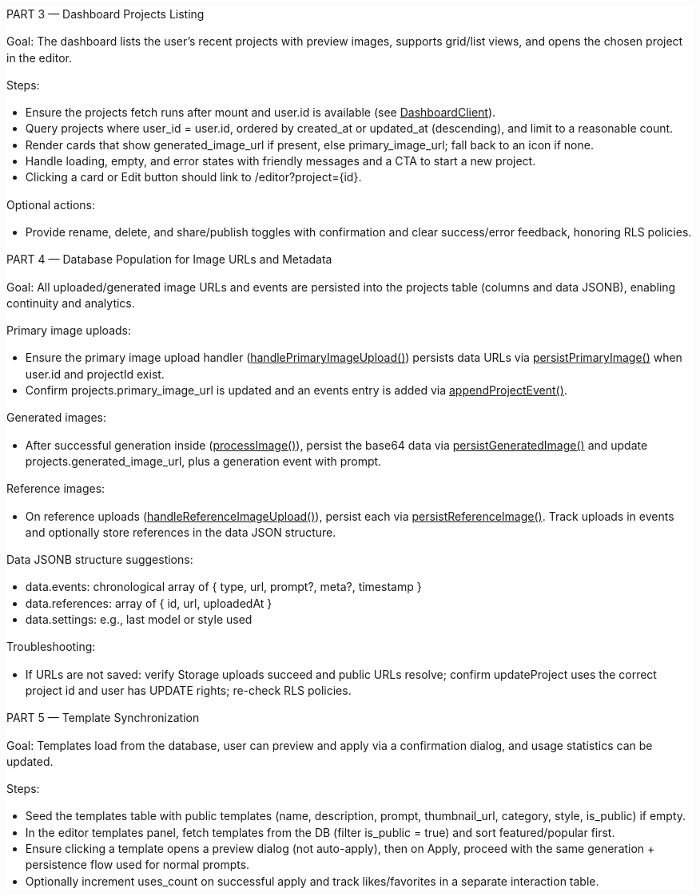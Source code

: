 PART 3 — Dashboard Projects Listing

Goal: The dashboard lists the user’s recent projects with preview images, supports grid/list views, and opens the chosen project in the editor.

Steps:
- Ensure the projects fetch runs after mount and user.id is available (see [DashboardClient](app/dashboard/DashboardClient.tsx:79)).
- Query projects where user_id = user.id, ordered by created_at or updated_at (descending), and limit to a reasonable count.
- Render cards that show generated_image_url if present, else primary_image_url; fall back to an icon if none.
- Handle loading, empty, and error states with friendly messages and a CTA to start a new project.
- Clicking a card or Edit button should link to /editor?project={id}.

Optional actions:
- Provide rename, delete, and share/publish toggles with confirmation and clear success/error feedback, honoring RLS policies.

PART 4 — Database Population for Image URLs and Metadata

Goal: All uploaded/generated image URLs and events are persisted into the projects table (columns and data JSONB), enabling continuity and analytics.

Primary image uploads:
- Ensure the primary image upload handler ([handlePrimaryImageUpload()](app/editor/EditorClientPage.tsx:158)) persists data URLs via [persistPrimaryImage()](services/project-service.ts:163) when user.id and projectId exist.
- Confirm projects.primary_image_url is updated and an events entry is added via [appendProjectEvent()](services/project-service.ts:120).

Generated images:
- After successful generation inside ([processImage()](app/editor/EditorClientPage.tsx:210)), persist the base64 data via [persistGeneratedImage()](services/project-service.ts:181) and update projects.generated_image_url, plus a generation event with prompt.

Reference images:
- On reference uploads ([handleReferenceImageUpload()](app/editor/EditorClientPage.tsx:178)), persist each via [persistReferenceImage()](services/project-service.ts:197). Track uploads in events and optionally store references in the data JSON structure.

Data JSONB structure suggestions:
- data.events: chronological array of { type, url, prompt?, meta?, timestamp }
- data.references: array of { id, url, uploadedAt }
- data.settings: e.g., last model or style used

Troubleshooting:
- If URLs are not saved: verify Storage uploads succeed and public URLs resolve; confirm updateProject uses the correct project id and user has UPDATE rights; re-check RLS policies.

PART 5 — Template Synchronization

Goal: Templates load from the database, user can preview and apply via a confirmation dialog, and usage statistics can be updated.

Steps:
- Seed the templates table with public templates (name, description, prompt, thumbnail_url, category, style, is_public) if empty.
- In the editor templates panel, fetch templates from the DB (filter is_public = true) and sort featured/popular first.
- Ensure clicking a template opens a preview dialog (not auto-apply), then on Apply, proceed with the same generation + persistence flow used for normal prompts.
- Optionally increment uses_count on successful apply and track likes/favorites in a separate interaction table.
